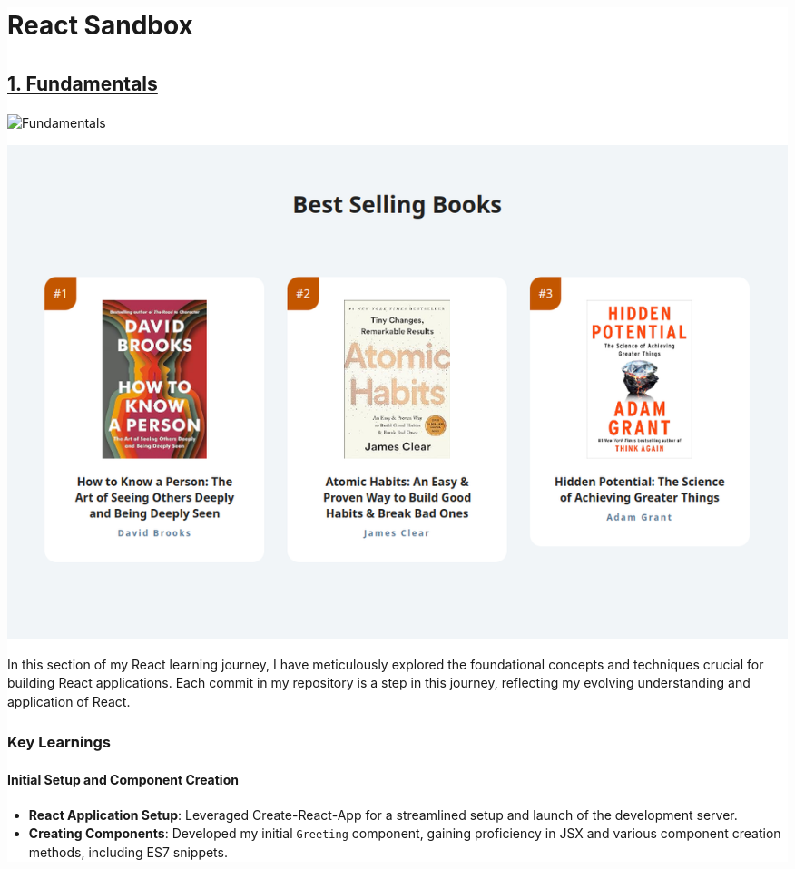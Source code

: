 # React Sandbox

## [1. Fundamentals](https://github.com/itsjordanmuller/2023-react-sandbox/tree/main/01-fundamentals/react-fundamentals)

<img src="https://custom-icon-badges.demolab.com/badge/Fundamentals-ffb2b2.svg?logo=bookmark&logoColor=000000&style=for-the-badge" width="100%" alt="Fundamentals" />

![Best Selling Books - Site Image](https://github.com/itsjordanmuller/2023-react-sandbox/blob/main/01-fundamentals/01-fundamentals-site.png)

In this section of my React learning journey, I have meticulously explored the foundational concepts and techniques crucial for building React applications. Each commit in my repository is a step in this journey, reflecting my evolving understanding and application of React.

### Key Learnings

#### Initial Setup and Component Creation

- **React Application Setup**: Leveraged Create-React-App for a streamlined setup and launch of the development server.
- **Creating Components**: Developed my initial `Greeting` component, gaining proficiency in JSX and various component creation methods, including ES7 snippets.
